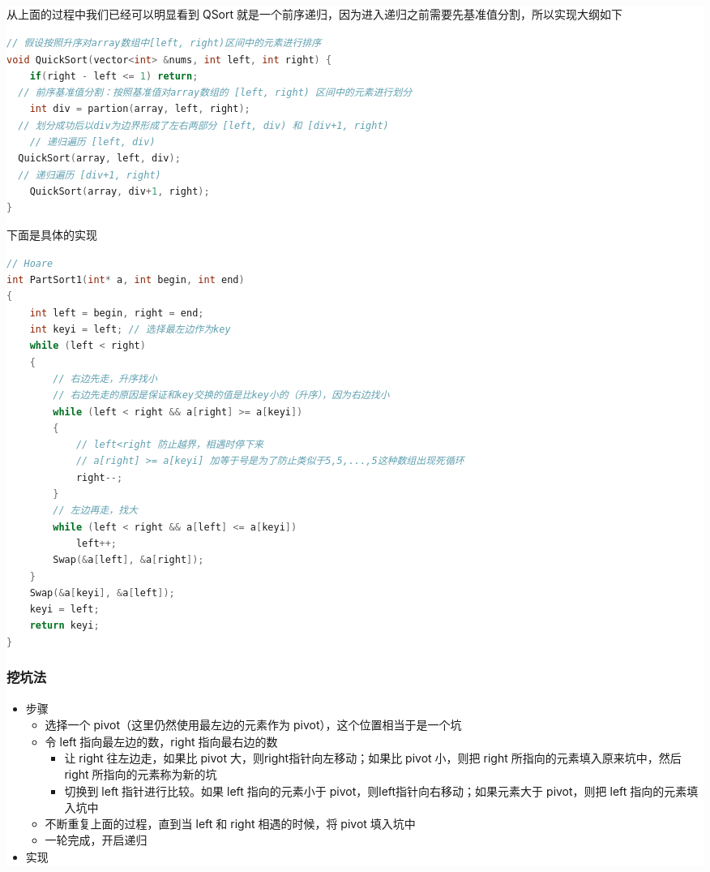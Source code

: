   从上面的过程中我们已经可以明显看到 QSort 就是一个前序递归，因为进入递归之前需要先基准值分割，所以实现大纲如下
  
  ```c++
  // 假设按照升序对array数组中[left, right)区间中的元素进行排序
  void QuickSort(vector<int> &nums, int left, int right) {
      if(right - left <= 1) return;
  	// 前序基准值分割：按照基准值对array数组的 [left, right) 区间中的元素进行划分
      int div = partion(array, left, right);
  	// 划分成功后以div为边界形成了左右两部分 [left, div) 和 [div+1, right) 
      // 递归遍历 [left, div)
  	QuickSort(array, left, div);
  	// 递归遍历 [div+1, right)
      QuickSort(array, div+1, right);
  }
  ```
  
  下面是具体的实现
  
  ```cpp
  // Hoare
  int PartSort1(int* a, int begin, int end)
  {
      int left = begin, right = end;
      int keyi = left; // 选择最左边作为key
      while (left < right)
      {
          // 右边先走，升序找小
          // 右边先走的原因是保证和key交换的值是比key小的（升序），因为右边找小
          while (left < right && a[right] >= a[keyi]) 
          {
              // left<right 防止越界，相遇时停下来
              // a[right] >= a[keyi] 加等于号是为了防止类似于5,5,...,5这种数组出现死循环
              right--;
          }
          // 左边再走，找大
          while (left < right && a[left] <= a[keyi])
              left++;
          Swap(&a[left], &a[right]);
      }
      Swap(&a[keyi], &a[left]);
      keyi = left;
      return keyi;
  }
  ```

### 挖坑法

* 步骤
  * 选择一个 pivot（这里仍然使用最左边的元素作为 pivot），这个位置相当于是一个坑
  * 令 left 指向最左边的数，right 指向最右边的数
    * 让 right 往左边走，如果比 pivot 大，则right指针向左移动；如果比 pivot 小，则把 right 所指向的元素填入原来坑中，然后 right 所指向的元素称为新的坑
    * 切换到 left 指针进行比较。如果 left 指向的元素小于 pivot，则left指针向右移动；如果元素大于 pivot，则把 left 指向的元素填入坑中
  * 不断重复上面的过程，直到当 left 和 right 相遇的时候，将 pivot 填入坑中
  * 一轮完成，开启递归
* 实现
